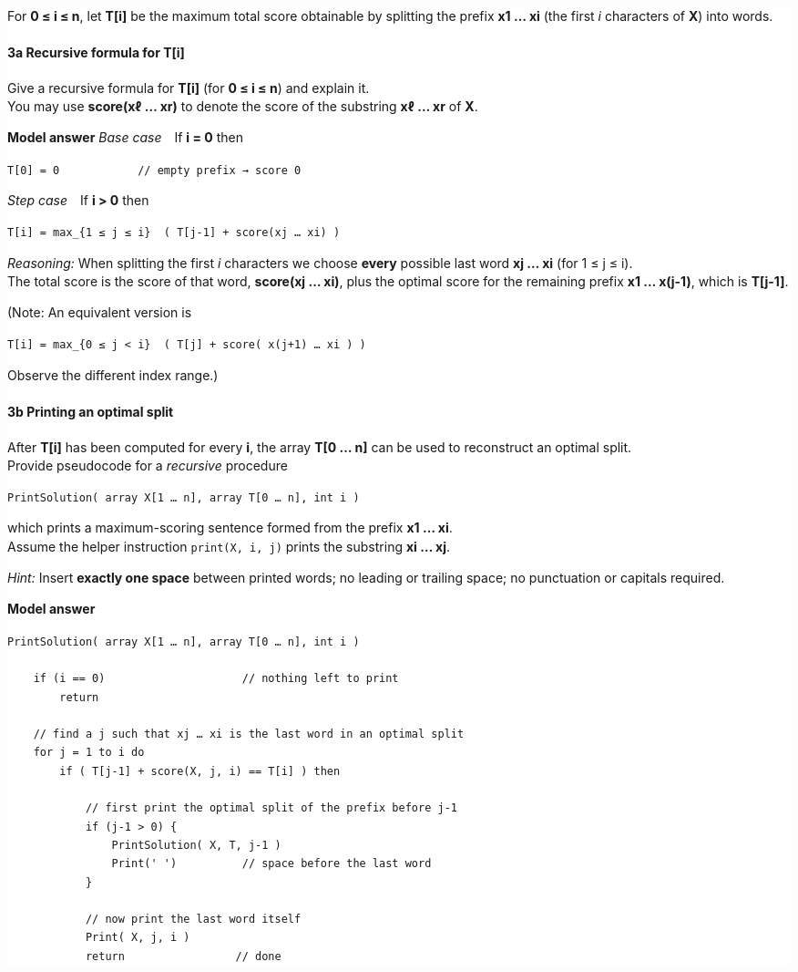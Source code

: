 For **0 ≤ i ≤ n**, let **T[i]** be the maximum total score obtainable by splitting the prefix **x1 … xi** (the first _i_ characters of **X**) into words.

#### 3a Recursive formula for T[i]
Give a recursive formula for **T[i]** (for **0 ≤ i ≤ n**) and explain it.  
You may use **score(xℓ … xr)** to denote the score of the substring **xℓ … xr** of **X**.

**Model answer**
_Base case_ If **i = 0** then

```
T[0] = 0            // empty prefix → score 0
```
_Step case_ If **i > 0** then
```
T[i] = max_{1 ≤ j ≤ i}  ( T[j-1] + score(xj … xi) )
```

_Reasoning:_ When splitting the first _i_ characters we choose **every** possible last word **xj … xi** (for 1 ≤ j ≤ i).  
The total score is the score of that word, **score(xj … xi)**, plus the optimal score for the remaining prefix **x1 … x(j-1)**, which is **T[j-1]**.

(Note: An equivalent version is

```
T[i] = max_{0 ≤ j < i}  ( T[j] + score( x(j+1) … xi ) )
```

Observe the different index range.)

#### 3b Printing an optimal split

After **T[i]** has been computed for every **i**, the array **T[0 … n]** can be used to reconstruct an optimal split.  
Provide pseudocode for a _recursive_ procedure

```
PrintSolution( array X[1 … n], array T[0 … n], int i )
```

which prints a maximum-scoring sentence formed from the prefix **x1 … xi**.  
Assume the helper instruction `print(X, i, j)` prints the substring **xi … xj**.

_Hint:_ Insert **exactly one space** between printed words; no leading or trailing space; no punctuation or capitals required.

**Model answer**

```
PrintSolution( array X[1 … n], array T[0 … n], int i )

    if (i == 0)                     // nothing left to print
        return

    // find a j such that xj … xi is the last word in an optimal split
    for j = 1 to i do
        if ( T[j-1] + score(X, j, i) == T[i] ) then

            // first print the optimal split of the prefix before j-1
            if (j-1 > 0) {
                PrintSolution( X, T, j-1 )
                Print(' ')          // space before the last word
            }

            // now print the last word itself
            Print( X, j, i )
            return                 // done
```
